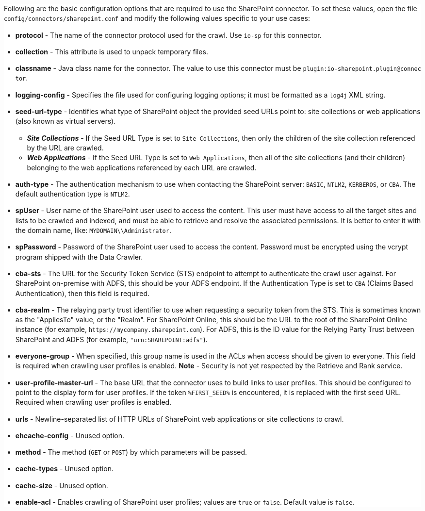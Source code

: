 Following are the basic configuration options that are required to use the SharePoint connector. To set these values, open the file `config/connectors/sharepoint.conf` and modify the following values specific to your use cases:

*  **protocol** - The name of the connector protocol used for the crawl. Use `io-sp` for this connector.
*  **collection** - This attribute is used to unpack temporary files.
*  **classname** - Java class name for the connector. The value to use this connector must be `plugin:io-sharepoint.plugin@connector`.
*  **logging-config** - Specifies the file used for configuring logging options; it must be formatted as a `log4j` XML string.
*  **seed-url-type** - Identifies what type of SharePoint object the provided seed URLs point to: site collections or web applications (also known as virtual servers).

   *  ***Site Collections*** - If the Seed URL Type is set to `Site Collections`, then only the children of the site collection
      referenced by the URL are crawled.
   *  ***Web Applications*** - If the Seed URL Type is set to `Web Applications`, then all of the site collections (and their children) belonging to the web applications referenced by each URL are crawled.
*  **auth-type** - The authentication mechanism to use when contacting the SharePoint server: `BASIC`, `NTLM2`, `KERBEROS`, or `CBA`. The default authentication type is `NTLM2`.
*  **spUser** - User name of the SharePoint user used to access the content. This user must have access to all the target sites and lists to be crawled and indexed, and must be able to retrieve and resolve the associated permissions. It is better to enter it with the domain name, like: `MYDOMAIN\\Administrator`.
*  **spPassword** - Password of the SharePoint user used to access the content. Password must be encrypted using the vcrypt program shipped with the Data Crawler.
*  **cba-sts** - The URL for the Security Token Service (STS) endpoint to attempt to authenticate the crawl user against. For SharePoint on-premise with ADFS, this should be your ADFS endpoint. If the Authentication Type is set to `CBA` (Claims Based Authentication), then this field is required.
*  **cba-realm** - The relaying party trust identifier to use when requesting a security token from the STS. This is sometimes known as the "AppliesTo" value, or the "Realm". For SharePoint Online, this should be the URL to the root of the SharePoint Online instance (for example, `https://mycompany.sharepoint.com`). For ADFS, this is the ID value for the Relying Party Trust between SharePoint and ADFS (for example, `"urn:SHAREPOINT:adfs"`).
*  **everyone-group** - When specified, this group name is used in the ACLs when access should be given to everyone. This field is required when crawling user profiles is enabled. **Note** - Security is not yet respected by the Retrieve and Rank service.
*  **user-profile-master-url** - The base URL that the connector uses to build links to user profiles. This should be configured to point to the display form for user profiles. If the token `%FIRST_SEED%` is encountered, it is replaced with the first seed URL. Required when crawling user profiles is enabled.
*  **urls** - Newline-separated list of HTTP URLs of SharePoint web applications or site collections to crawl.
*  **ehcache-config** - Unused option.
*  **method** - The method (`GET` or `POST`) by which parameters will be passed.
*  **cache-types** - Unused option.
*  **cache-size** - Unused option.
*  **enable-acl** - Enables crawling of SharePoint user profiles; values are `true` or `false`. Default value is `false`.
